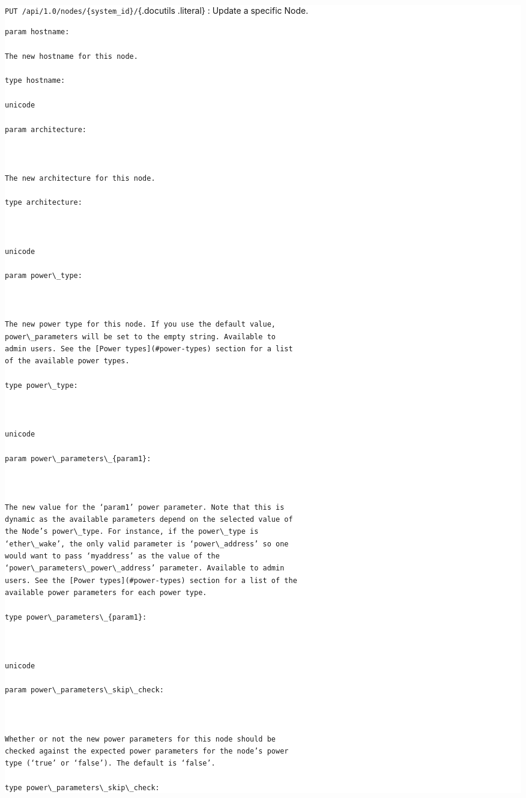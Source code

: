 `PUT /api/1.0/nodes/{system_id}/`{.docutils .literal}
:   Update a specific Node.

    param hostname:

    The new hostname for this node.

    type hostname:

    unicode

    param architecture:

     

    The new architecture for this node.

    type architecture:

     

    unicode

    param power\_type:

     

    The new power type for this node. If you use the default value,
    power\_parameters will be set to the empty string. Available to
    admin users. See the [Power types](#power-types) section for a list
    of the available power types.

    type power\_type:

     

    unicode

    param power\_parameters\_{param1}:

     

    The new value for the ‘param1’ power parameter. Note that this is
    dynamic as the available parameters depend on the selected value of
    the Node’s power\_type. For instance, if the power\_type is
    ‘ether\_wake’, the only valid parameter is ‘power\_address’ so one
    would want to pass ‘myaddress’ as the value of the
    ‘power\_parameters\_power\_address’ parameter. Available to admin
    users. See the [Power types](#power-types) section for a list of the
    available power parameters for each power type.

    type power\_parameters\_{param1}:

     

    unicode

    param power\_parameters\_skip\_check:

     

    Whether or not the new power parameters for this node should be
    checked against the expected power parameters for the node’s power
    type (‘true’ or ‘false’). The default is ‘false’.

    type power\_parameters\_skip\_check:
